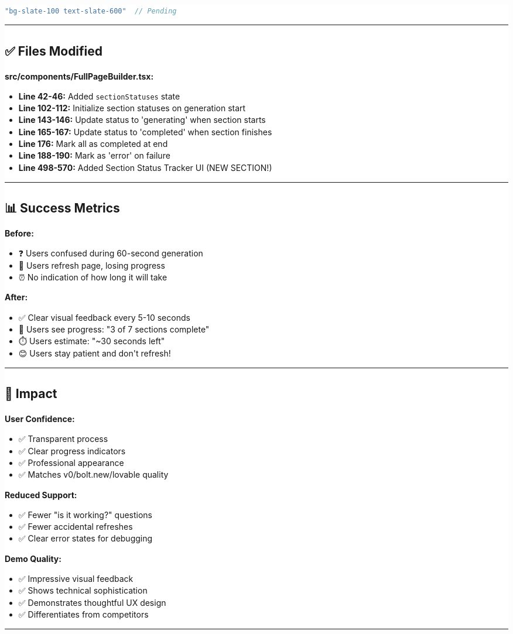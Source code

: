 ```typescript
"bg-slate-100 text-slate-600"  // Pending
```

---

## ✅ Files Modified

**src/components/FullPageBuilder.tsx:**
- **Line 42-46:** Added `sectionStatuses` state
- **Line 102-112:** Initialize section statuses on generation start
- **Line 143-146:** Update status to 'generating' when section starts
- **Line 165-167:** Update status to 'completed' when section finishes
- **Line 176:** Mark all as completed at end
- **Line 188-190:** Mark as 'error' on failure
- **Line 498-570:** Added Section Status Tracker UI (NEW SECTION!)

---

## 📊 Success Metrics

**Before:**
- ❓ Users confused during 60-second generation
- 🔄 Users refresh page, losing progress
- ⏰ No indication of how long it will take

**After:**
- ✅ Clear visual feedback every 5-10 seconds
- 🎯 Users see progress: "3 of 7 sections complete"
- ⏱️ Users estimate: "~30 seconds left"
- 😊 Users stay patient and don't refresh!

---

## 🚀 Impact

**User Confidence:**
- ✅ Transparent process
- ✅ Clear progress indicators
- ✅ Professional appearance
- ✅ Matches v0/bolt.new/lovable quality

**Reduced Support:**
- ✅ Fewer "is it working?" questions
- ✅ Fewer accidental refreshes
- ✅ Clear error states for debugging

**Demo Quality:**
- ✅ Impressive visual feedback
- ✅ Shows technical sophistication
- ✅ Demonstrates thoughtful UX design
- ✅ Differentiates from competitors

---